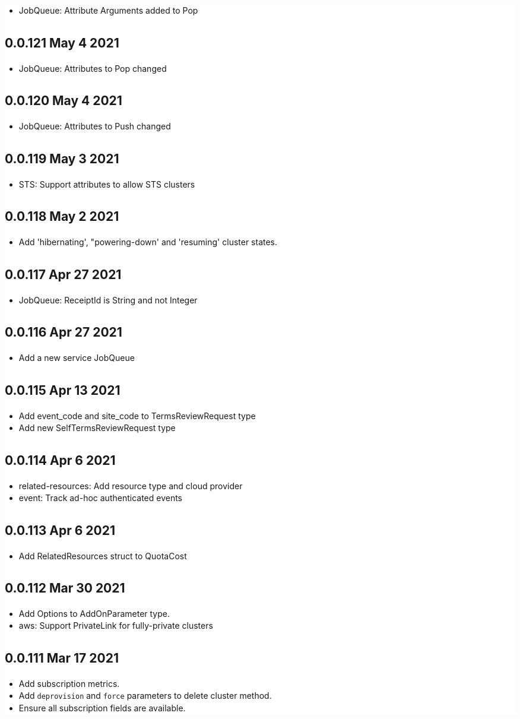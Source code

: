 - JobQueue: Attribute Arguments added to Pop

## 0.0.121 May 4 2021

- JobQueue: Attributes to Pop changed

## 0.0.120 May 4 2021

- JobQueue: Attributes to Push changed

## 0.0.119 May 3 2021

- STS: Support attributes to allow STS clusters

## 0.0.118 May 2 2021

- Add 'hibernating', "powering-down' and 'resuming' cluster states.

## 0.0.117 Apr 27 2021

- JobQueue: ReceiptId is String and not Integer

## 0.0.116 Apr 27 2021

- Add a new service JobQueue

## 0.0.115 Apr 13 2021

- Add event_code and site_code to TermsReviewRequest type
- Add new SelfTermsReviewRequest type

## 0.0.114 Apr 6 2021

- related-resources: Add resource type and cloud provider
- event: Track ad-hoc authenticated events

## 0.0.113 Apr 6 2021

- Add RelatedResources struct to QuotaCost

## 0.0.112 Mar 30 2021

- Add Options to AddOnParameter type.
- aws: Support PrivateLink for fully-private clusters

## 0.0.111 Mar 17 2021

- Add subscription metrics.
- Add `deprovision` and `force` parameters to delete cluster method.
- Ensure all subscription fields are available.
